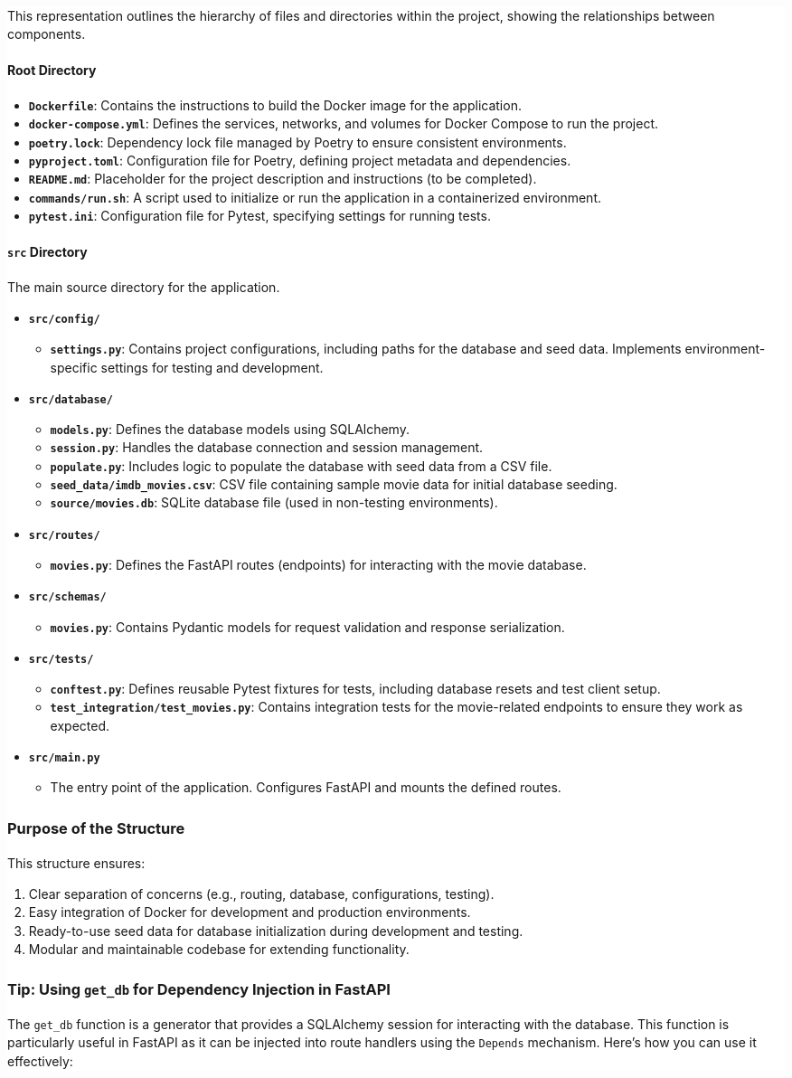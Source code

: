 This representation outlines the hierarchy of files and directories within the project, showing the relationships between components.

#### Root Directory
- **`Dockerfile`**: Contains the instructions to build the Docker image for the application.
- **`docker-compose.yml`**: Defines the services, networks, and volumes for Docker Compose to run the project.
- **`poetry.lock`**: Dependency lock file managed by Poetry to ensure consistent environments.
- **`pyproject.toml`**: Configuration file for Poetry, defining project metadata and dependencies.
- **`README.md`**: Placeholder for the project description and instructions (to be completed).
- **`commands/run.sh`**: A script used to initialize or run the application in a containerized environment.
- **`pytest.ini`**: Configuration file for Pytest, specifying settings for running tests.

#### `src` Directory
The main source directory for the application.

- **`src/config/`**
  - **`settings.py`**: Contains project configurations, including paths for the database and seed data. Implements environment-specific settings for testing and development.

- **`src/database/`**
  - **`models.py`**: Defines the database models using SQLAlchemy.
  - **`session.py`**: Handles the database connection and session management.
  - **`populate.py`**: Includes logic to populate the database with seed data from a CSV file.
  - **`seed_data/imdb_movies.csv`**: CSV file containing sample movie data for initial database seeding.
  - **`source/movies.db`**: SQLite database file (used in non-testing environments).

- **`src/routes/`**
  - **`movies.py`**: Defines the FastAPI routes (endpoints) for interacting with the movie database.

- **`src/schemas/`**
  - **`movies.py`**: Contains Pydantic models for request validation and response serialization.

- **`src/tests/`**
  - **`conftest.py`**: Defines reusable Pytest fixtures for tests, including database resets and test client setup.
  - **`test_integration/test_movies.py`**: Contains integration tests for the movie-related endpoints to ensure they work as expected.

- **`src/main.py`**
  - The entry point of the application. Configures FastAPI and mounts the defined routes.

### Purpose of the Structure
This structure ensures:
1. Clear separation of concerns (e.g., routing, database, configurations, testing).
2. Easy integration of Docker for development and production environments.
3. Ready-to-use seed data for database initialization during development and testing.
4. Modular and maintainable codebase for extending functionality.

### Tip: Using `get_db` for Dependency Injection in FastAPI

The `get_db` function is a generator that provides a SQLAlchemy session for interacting with the database. This function is particularly useful in FastAPI as it can be injected into route handlers using the `Depends` mechanism. Here’s how you can use it effectively:
